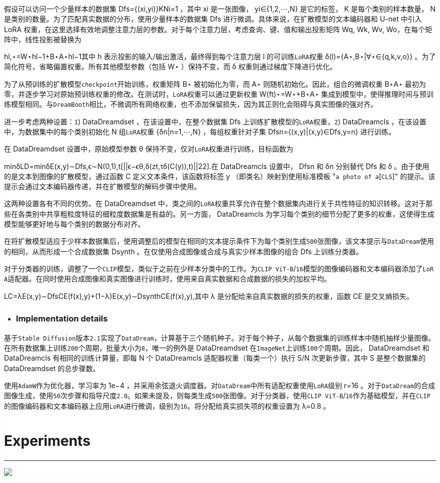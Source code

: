 
假设可以访问一个少量样本的数据集 Dfs\={(xi,yi)}KNi\=1 ，其中 xi 是一张图像， yi∈{1,2,⋯,N} 是它的标签， K 是每个类别的样本数量， N 是类别的数量。为了匹配真实数据的分布，使用少量样本的数据集 Dfs 进行微调。具体来说，在扩散模型的文本编码器和 U\-net 中引入 LoRA 权重，在这里选择有效地调整注意力层的参数。对于每个注意力层，考虑查询、键、值和输出投影矩阵 Wq, Wk, Wv, Wo，在每个矩阵中，线性投影被替换为


hl,⋆\=W⋆hl−1\+B⋆A⋆hl−1其中 h 表示投影的输入/输出激活，最终得到每个注意力层 l 的可训练`LoRA`权重 δ(l)\={A⋆,B⋆\|∀⋆∈{q,k,v,o}} 。为了简化符号，省略偏置权重。所有其他模型参数（包括 W⋆ ）保持不变，而 δ 权重则通过梯度下降进行优化。


为了从预训练的扩散模型`checkpoint`开始训练，权重矩阵 B⋆ 被初始化为零，而 A⋆ 则随机初始化。因此，组合的微调权重 B⋆A⋆ 最初为零，并逐步学习对原始预训练权重的修改。在测试时，`LoRA`权重可以通过更新权重 W(ft)⋆\=W⋆\+B⋆A⋆ 集成到模型中，使得推理时间与预训练模型相同。与`DreamBooth`相比，不微调所有网络权重，也不添加保留损失，因为其正则化会阻碍与真实图像的强对齐。


进一步考虑两种设置：`1`) DataDreamdset ，在该设置中，在整个数据集 Dfs 上训练扩散模型的`LoRA`权重，`2`) DataDreamcls ，在该设置中，为数据集中的每个类别初始化 N 组`LoRA`权重 {δn\|n\=1,⋯,N} ，每组权重针对子集 Dfsn\={(x,y)\|(x,y)∈Dfs,y\=n} 进行训练。


在 DataDreamdset 设置中，原始模型参数 θ 保持不变，仅对`LoRA`权重进行训练，目标函数为


minδLD\=minδE(x,y)∼Dfs,ϵ∼N(0,1),t\[\|\|ϵ−ϵθ,δ(zt,τδ(C(y)),t)\|\|22].在 DataDreamcls 设置中， Dfsn 和 δn 分别替代 Dfs 和 δ 。由于使用的是文本到图像的扩散模型，通过函数 C 定义文本条件，该函数将标签 y （即类名）映射到使用标准模板 "`a photo of a`\[`CLS`]" 的提示。该提示会通过文本编码器传递，并在扩散模型的解码步骤中使用。


这两种设置各有不同的优势。在 DataDreamdset 中，类之间的`LoRA`权重共享允许在整个数据集内进行关于共性特征的知识转移。这对于那些在各类别中共享粗粒度特征的细粒度数据集是有益的。另一方面， DataDreamcls 为学习每个类别的细节分配了更多的权重，这使得生成模型能够更好地与每个类别的数据分布对齐。


在将扩散模型适应于少样本数据集后，使用调整后的模型在相同的文本提示条件下为每个类别生成`500`张图像，该文本提示与`DataDream`使用的相同，从而形成一个合成数据集 Dsynth 。在仅使用合成图像或合成与真实少样本图像的组合 Dfs 上训练分类器。


对于分类器的训练，调整了一个`CLIP`模型，类似于之前在少样本分类中的工作。为`CLIP ViT-B`/`16`模型的图像编码器和文本编码器添加了`LoRA`适配器。在同时使用合成图像和真实图像进行训练时，使用来自真实数据和合成数据的损失的加权平均。


LC\=λE(x,y)∼DfsCE(f(x),y)\+(1−λ)E(x,y)∼DsynthCE(f(x),y),其中 λ 是分配给来自真实数据的损失的权重，函数 CE 是交叉熵损失。


* ### Implementation details


基于`Stable Diffusion`版本`2.1`实现了`DataDream`，计算基于三个随机种子。对于每个种子，从每个数据集的训练样本中随机抽样少量图像。在所有数据集上训练`200`个周期，批量大小为`8`，唯一的例外是 DataDreamdset 在`ImageNet`上训练`100`个周期。因此， DataDreamdset 和 DataDreamcls 有相同的训练计算量，即每 N 个 DataDreamcls 适配器权重（每类一个）执行 S/N 次更新步骤，其中 S 是整个数据集的 DataDreamdset 的总步骤数。


使用`AdamW`作为优化器，学习率为 1e−4 ，并采用余弦退火调度器。对`DataDream`中所有适配权重使用`LoRA`级别 r\=16 。对于`DataDream`的合成图像生成，使用`50`次步骤和指导尺度`2.0`。如果未提及，则每类生成`500`张图像。对于分类器，使用`CLIP ViT-B`/`16`作为基础模型，并在`CLIP`的图像编码器和文本编码器上应用`LoRA`进行微调，级别为`16`。将分配给真实损失项的权重设置为 λ\=0\.8 。


# Experiments




---


![](https://developer.qcloudimg.com/http-save/6496381/15d242f7dd9918d0bc5113dcc275771a.png)
